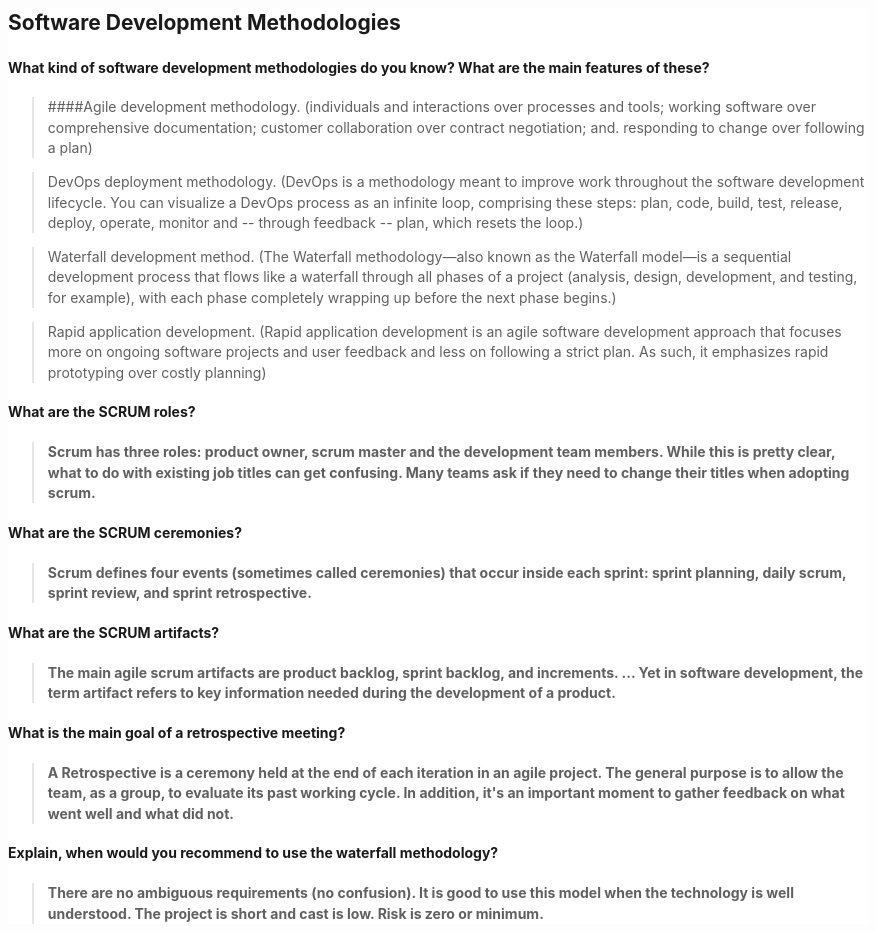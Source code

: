 
## Software Development Methodologies

#### What kind of software development methodologies do you know? What are the main features of these?
> ####Agile development methodology. (individuals and interactions over processes and tools; working software over comprehensive documentation; customer collaboration over contract negotiation; and. responding to change over following a plan)

> DevOps deployment methodology. (DevOps is a methodology meant to improve work throughout the software development lifecycle. You can visualize a DevOps process as an infinite loop, comprising these steps: plan, code, build, test, release, deploy, operate, monitor and -- through feedback -- plan, which resets the loop.)

> Waterfall development method. (The Waterfall methodology—also known as the Waterfall model—is a sequential development process that flows like a waterfall through all phases of a project (analysis, design, development, and testing, for example), with each phase completely wrapping up before the next phase begins.)

> Rapid application development. (Rapid application development is an agile software development approach that focuses more on ongoing software projects and user feedback and less on following a strict plan. As such, it emphasizes rapid prototyping over costly planning)


#### What are the SCRUM roles?
> #### Scrum has three roles: product owner, scrum master and the development team members. While this is pretty clear, what to do with existing job titles can get confusing. Many teams ask if they need to change their titles when adopting scrum.

#### What are the SCRUM ceremonies?
> #### Scrum defines four events (sometimes called ceremonies) that occur inside each sprint: sprint planning, daily scrum, sprint review, and sprint retrospective.

#### What are the SCRUM artifacts?
> #### The main agile scrum artifacts are product backlog, sprint backlog, and increments. ... Yet in software development, the term artifact refers to key information needed during the development of a product.

#### What is the main goal of a retrospective meeting?
> #### A Retrospective is a ceremony held at the end of each iteration in an agile project. The general purpose is to allow the team, as a group, to evaluate its past working cycle. In addition, it's an important moment to gather feedback on what went well and what did not.

#### Explain, when would you recommend to use the waterfall methodology?
> #### There are no ambiguous requirements (no confusion). It is good to use this model when the technology is well understood. The project is short and cast is low. Risk is zero or minimum.

